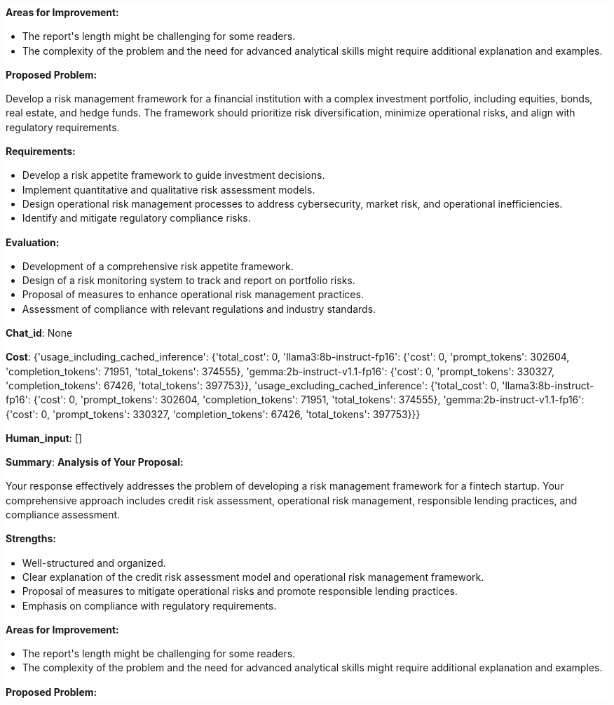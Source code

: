 **Areas for Improvement:**

* The report's length might be challenging for some readers.
* The complexity of the problem and the need for advanced analytical skills might require additional explanation and examples.

**Proposed Problem:**

Develop a risk management framework for a financial institution with a complex investment portfolio, including equities, bonds, real estate, and hedge funds. The framework should prioritize risk diversification, minimize operational risks, and align with regulatory requirements.

**Requirements:**

* Develop a risk appetite framework to guide investment decisions.
* Implement quantitative and qualitative risk assessment models.
* Design operational risk management processes to address cybersecurity, market risk, and operational inefficiencies.
* Identify and mitigate regulatory compliance risks.

**Evaluation:**

* Development of a comprehensive risk appetite framework.
* Design of a risk monitoring system to track and report on portfolio risks.
* Proposal of measures to enhance operational risk management practices.
* Assessment of compliance with relevant regulations and industry standards.

**Chat_id**: None

**Cost**: {'usage_including_cached_inference': {'total_cost': 0, 'llama3:8b-instruct-fp16': {'cost': 0, 'prompt_tokens': 302604, 'completion_tokens': 71951, 'total_tokens': 374555}, 'gemma:2b-instruct-v1.1-fp16': {'cost': 0, 'prompt_tokens': 330327, 'completion_tokens': 67426, 'total_tokens': 397753}}, 'usage_excluding_cached_inference': {'total_cost': 0, 'llama3:8b-instruct-fp16': {'cost': 0, 'prompt_tokens': 302604, 'completion_tokens': 71951, 'total_tokens': 374555}, 'gemma:2b-instruct-v1.1-fp16': {'cost': 0, 'prompt_tokens': 330327, 'completion_tokens': 67426, 'total_tokens': 397753}}}

**Human_input**: []

**Summary**: **Analysis of Your Proposal:**

Your response effectively addresses the problem of developing a risk management framework for a fintech startup. Your comprehensive approach includes credit risk assessment, operational risk management, responsible lending practices, and compliance assessment.

**Strengths:**

* Well-structured and organized.
* Clear explanation of the credit risk assessment model and operational risk management framework.
* Proposal of measures to mitigate operational risks and promote responsible lending practices.
* Emphasis on compliance with regulatory requirements.

**Areas for Improvement:**

* The report's length might be challenging for some readers.
* The complexity of the problem and the need for advanced analytical skills might require additional explanation and examples.

**Proposed Problem:**
